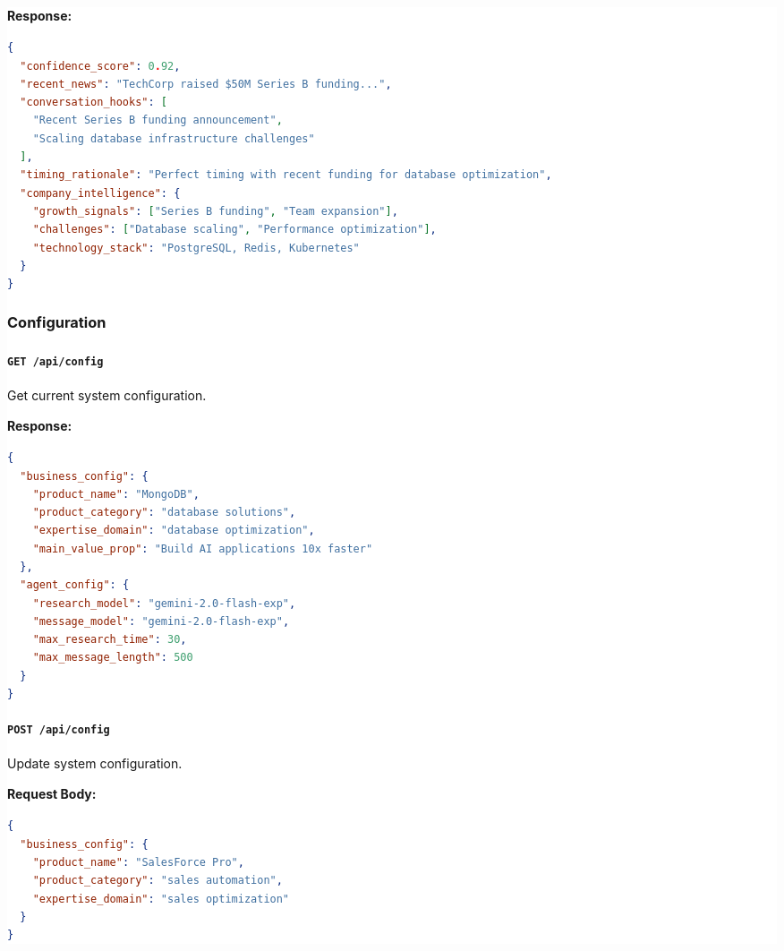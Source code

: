 **Response:**
```json
{
  "confidence_score": 0.92,
  "recent_news": "TechCorp raised $50M Series B funding...",
  "conversation_hooks": [
    "Recent Series B funding announcement",
    "Scaling database infrastructure challenges"
  ],
  "timing_rationale": "Perfect timing with recent funding for database optimization",
  "company_intelligence": {
    "growth_signals": ["Series B funding", "Team expansion"],
    "challenges": ["Database scaling", "Performance optimization"],
    "technology_stack": "PostgreSQL, Redis, Kubernetes"
  }
}
```

### **Configuration**

#### `GET /api/config`
Get current system configuration.

**Response:**
```json
{
  "business_config": {
    "product_name": "MongoDB",
    "product_category": "database solutions",
    "expertise_domain": "database optimization",
    "main_value_prop": "Build AI applications 10x faster"
  },
  "agent_config": {
    "research_model": "gemini-2.0-flash-exp",
    "message_model": "gemini-2.0-flash-exp",
    "max_research_time": 30,
    "max_message_length": 500
  }
}
```

#### `POST /api/config`
Update system configuration.

**Request Body:**
```json
{
  "business_config": {
    "product_name": "SalesForce Pro",
    "product_category": "sales automation",
    "expertise_domain": "sales optimization"
  }
}
```
